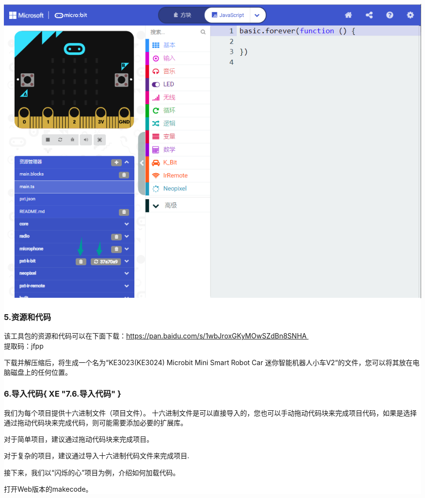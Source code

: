 ![](media/342dbe2178781130c9c24985a93d1ec3.png)

### 5.资源和代码

该工具包的资源和代码可以在下面下载：https://pan.baidu.com/s/1wbJroxGKyMOwSZdBn8SNHA   
提取码：jfpp

下载并解压缩后，将生成一个名为“KE3023(KE3024) Microbit Mini Smart Robot Car
迷你智能机器人小车V2“的文件，您可以将其放在电脑磁盘上的任何位置。

### 6.导入代码{ XE "7.6.导入代码" }

我们为每个项目提供十六进制文件（项目文件）。
十六进制文件是可以直接导入的，您也可以手动拖动代码块来完成项目代码，如果是选择通过拖动代码块来完成代码，则可能需要添加必要的扩展库。

对于简单项目，建议通过拖动代码块来完成项目。

对于复杂的项目，建议通过导入十六进制代码文件来完成项目.

接下来，我们以“闪烁的心”项目为例，介绍如何加载代码。

打开Web版本的makecode。
